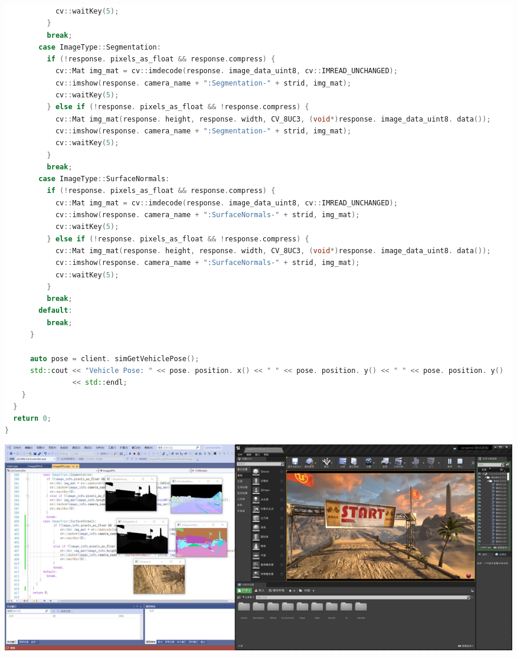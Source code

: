 ```c++
            cv::waitKey(5);
          }
          break;
        case ImageType::Segmentation:
          if (!response. pixels_as_float && response.compress) {
            cv::Mat img_mat = cv::imdecode(response. image_data_uint8, cv::IMREAD_UNCHANGED);
            cv::imshow(response. camera_name + ":Segmentation-" + strid, img_mat);
            cv::waitKey(5);
          } else if (!response. pixels_as_float && !response.compress) {
            cv::Mat img_mat(response. height, response. width, CV_8UC3, (void*)response. image_data_uint8. data());
            cv::imshow(response. camera_name + ":Segmentation-" + strid, img_mat);
            cv::waitKey(5);
          }
          break;
        case ImageType::SurfaceNormals:
          if (!response. pixels_as_float && response.compress) {
            cv::Mat img_mat = cv::imdecode(response. image_data_uint8, cv::IMREAD_UNCHANGED);
            cv::imshow(response. camera_name + ":SurfaceNormals-" + strid, img_mat);
            cv::waitKey(5);
          } else if (!response. pixels_as_float && !response.compress) {
            cv::Mat img_mat(response. height, response. width, CV_8UC3, (void*)response. image_data_uint8. data());
            cv::imshow(response. camera_name + ":SurfaceNormals-" + strid, img_mat);
            cv::waitKey(5);
          }
          break;
        default:
          break;
      }

      auto pose = client. simGetVehiclePose();
      std::cout << "Vehicle Pose: " << pose. position. x() << " " << pose. position. y() << " " << pose. position. y()
                << std::endl;
    }
  }
  return 0;
}
```

![image-20200613184934655](<AirSim%20%E4%BB%BF%E7%9C%9F%20(5)%20-%20%E8%AF%BB%E5%8F%96%E7%9B%B8%E6%9C%BA%E5%9B%BE%E7%89%87%20-%20C++.assets/image-20200613184934655.png>)
